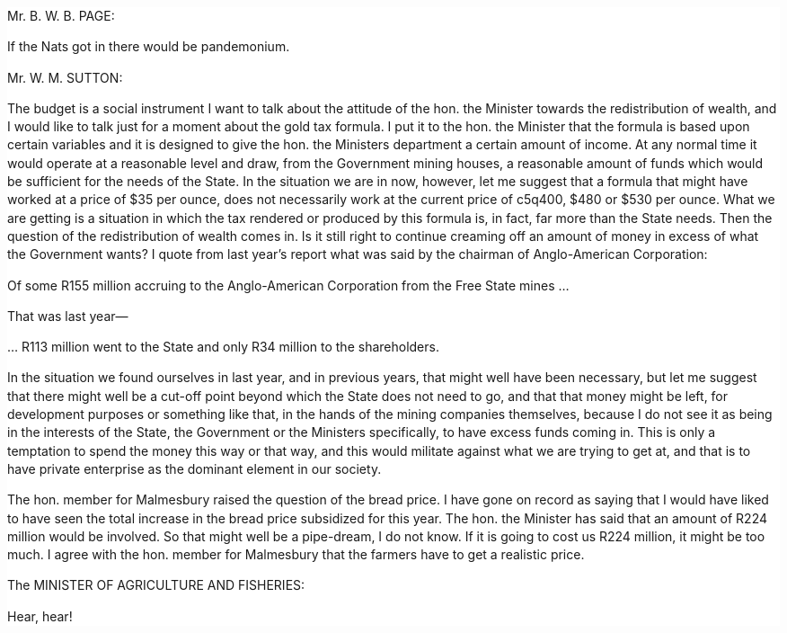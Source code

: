 </speech>

<speech by="#page">

<from><span class="col_3877-3878" refersTo="page_0295"/>Mr. <person refersTo="hansard_za">B. W. B. PAGE</person>:</from>

<p>If the Nats got in there would be pandemonium.</p>

</speech>

<speech by="#sutton">

<from>Mr. <person refersTo="hansard_za">W. M. SUTTON</person>:</from>

<p>The budget is a social instrument I want to talk about the attitude of the hon. the Minister towards the redistribution of wealth, and I would like to talk just for a moment about the gold tax formula. I put it to the hon. the Minister that the formula is based upon certain variables and it is designed to give the hon. the Ministers department a certain amount of income. At any normal time it would operate at a reasonable level and draw, from the Government mining houses, a reasonable amount of funds which would be sufficient for the needs of the State. In the situation we are in now, however, let me suggest that a formula that might have worked at a price of &#x0024;35 per ounce, does not necessarily work at the current price of c5q400, &#x0024;480 or &#x0024;530 per ounce. What we are getting is a situation in which the tax rendered or produced by this formula is, in fact, far more than the State needs. Then the question of the redistribution of wealth comes in. Is it still right to continue creaming off an amount of money in excess of what the Government wants? I quote from last year&#x2019;s report what was said by the chairman of Anglo-American Corporation:</p>

<p>Of some R155 million accruing to the Anglo-American Corporation from the Free State mines &#x2026;</p>

<p>That was last year&#x2014;</p>

<block name="quote">&#x2026; R113 million went to the State and only R34 million to the shareholders.</block>

<p>In the situation we found ourselves in last year, and in previous years, that might well have been necessary, but let me suggest that there might well be a cut-off point beyond which the State does not need to go, and that that money might be left, for development purposes or something like that, in the hands of the mining companies themselves, because I do not see it as being in the interests of the State, the Government or the Ministers specifically, to have excess funds coming in. This is only a temptation to spend the money this way or that way, and this would militate against what we are trying to get at, and that is to have private enterprise as the dominant element in our society.</p>

<p>The hon. member for Malmesbury raised the question of the bread price. I have gone on record as saying that I would have liked to have seen the total increase in the bread price subsidized for this year. The hon. the Minister has said that an amount of R224 million would be involved. So that might well be a pipe-dream, I do not know. If it is going to cost us R224 million, it might be too much. I agree with the hon. member for Malmesbury that the farmers have to get a realistic price.</p>

</speech>

<speech by="#minister_of_agriculture_and_fisheries">

<from>The <person refersTo="hansard_za">MINISTER OF AGRICULTURE AND FISHERIES</person>:</from>

<p>Hear, hear!</p>
